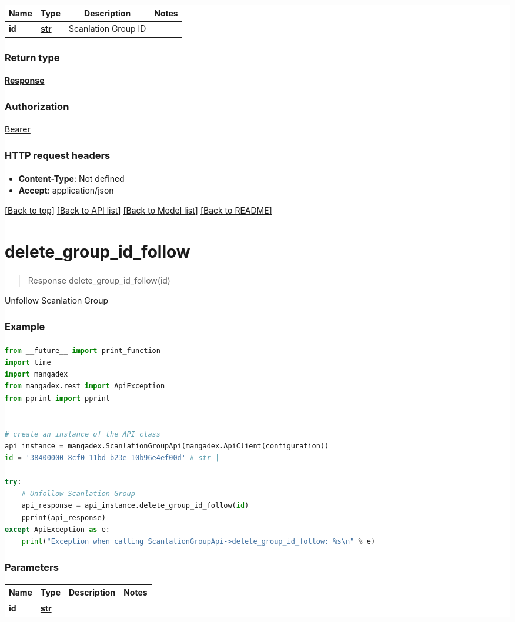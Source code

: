 Name | Type | Description  | Notes
------------- | ------------- | ------------- | -------------
 **id** | [**str**](.md)| Scanlation Group ID | 

### Return type

[**Response**](Response.md)

### Authorization

[Bearer](../README.md#Bearer)

### HTTP request headers

 - **Content-Type**: Not defined
 - **Accept**: application/json

[[Back to top]](#) [[Back to API list]](../README.md#documentation-for-api-endpoints) [[Back to Model list]](../README.md#documentation-for-models) [[Back to README]](../README.md)

# **delete_group_id_follow**
> Response delete_group_id_follow(id)

Unfollow Scanlation Group

### Example
```python
from __future__ import print_function
import time
import mangadex
from mangadex.rest import ApiException
from pprint import pprint


# create an instance of the API class
api_instance = mangadex.ScanlationGroupApi(mangadex.ApiClient(configuration))
id = '38400000-8cf0-11bd-b23e-10b96e4ef00d' # str | 

try:
    # Unfollow Scanlation Group
    api_response = api_instance.delete_group_id_follow(id)
    pprint(api_response)
except ApiException as e:
    print("Exception when calling ScanlationGroupApi->delete_group_id_follow: %s\n" % e)
```

### Parameters

Name | Type | Description  | Notes
------------- | ------------- | ------------- | -------------
 **id** | [**str**](.md)|  | 
